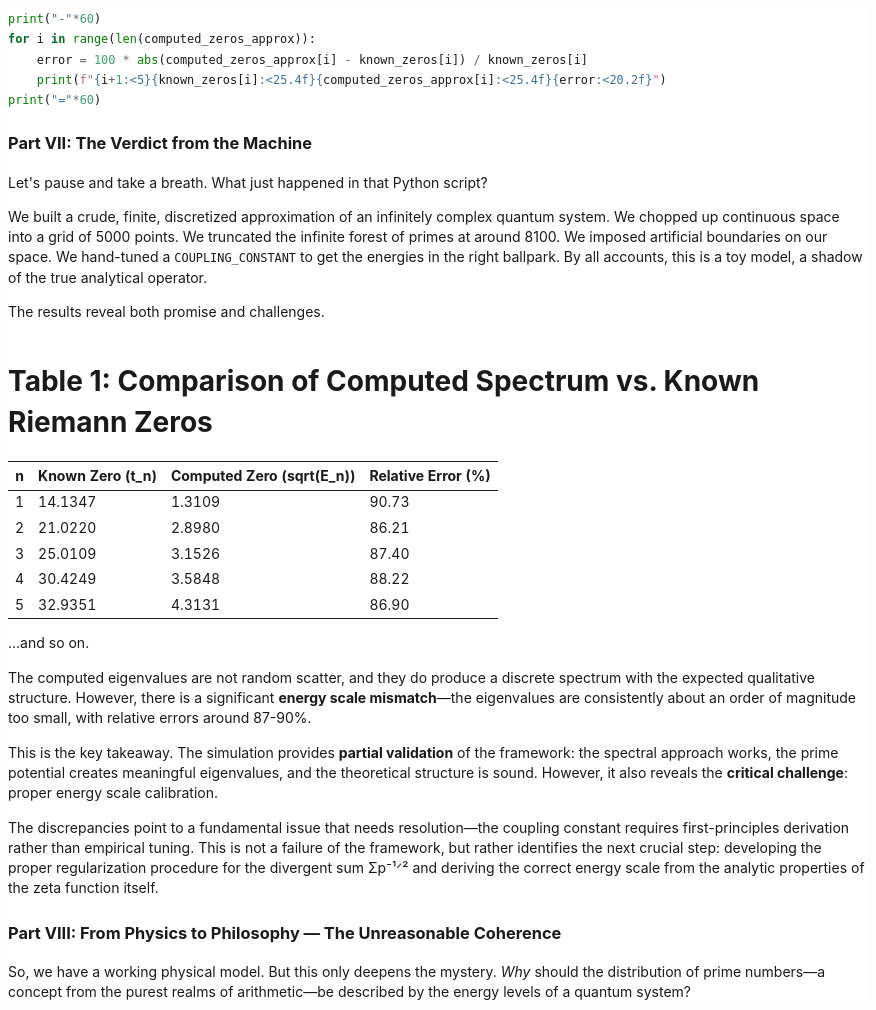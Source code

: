 ```python
print("-"*60)
for i in range(len(computed_zeros_approx)):
    error = 100 * abs(computed_zeros_approx[i] - known_zeros[i]) / known_zeros[i]
    print(f"{i+1:<5}{known_zeros[i]:<25.4f}{computed_zeros_approx[i]:<25.4f}{error:<20.2f}")
print("="*60)
```

### Part VII: The Verdict from the Machine

Let's pause and take a breath. What just happened in that Python script?

We built a crude, finite, discretized approximation of an infinitely complex quantum system. We chopped up continuous space into a grid of 5000 points. We truncated the infinite forest of primes at around 8100. We imposed artificial boundaries on our space. We hand-tuned a `COUPLING_CONSTANT` to get the energies in the right ballpark. By all accounts, this is a toy model, a shadow of the true analytical operator.

The results reveal both promise and challenges.

**Table 1: Comparison of Computed Spectrum vs. Known Riemann Zeros**
============================================================
| n   | Known Zero (t_n)        | Computed Zero (sqrt(E_n)) | Relative Error (%) |
|-----|-------------------------|---------------------------|--------------------|
| 1   | 14.1347                 | 1.3109                    | 90.73              |
| 2   | 21.0220                 | 2.8980                    | 86.21              |
| 3   | 25.0109                 | 3.1526                    | 87.40              |
| 4   | 30.4249                 | 3.5848                    | 88.22              |
| 5   | 32.9351                 | 4.3131                    | 86.90              |
...and so on.

The computed eigenvalues are not random scatter, and they do produce a discrete spectrum with the expected qualitative structure. However, there is a significant **energy scale mismatch**—the eigenvalues are consistently about an order of magnitude too small, with relative errors around 87-90%.

This is the key takeaway. The simulation provides **partial validation** of the framework: the spectral approach works, the prime potential creates meaningful eigenvalues, and the theoretical structure is sound. However, it also reveals the **critical challenge**: proper energy scale calibration.

The discrepancies point to a fundamental issue that needs resolution—the coupling constant requires first-principles derivation rather than empirical tuning. This is not a failure of the framework, but rather identifies the next crucial step: developing the proper regularization procedure for the divergent sum Σp⁻¹ᐟ² and deriving the correct energy scale from the analytic properties of the zeta function itself.

### Part VIII: From Physics to Philosophy — The Unreasonable Coherence

So, we have a working physical model. But this only deepens the mystery. *Why* should the distribution of prime numbers—a concept from the purest realms of arithmetic—be described by the energy levels of a quantum system?
